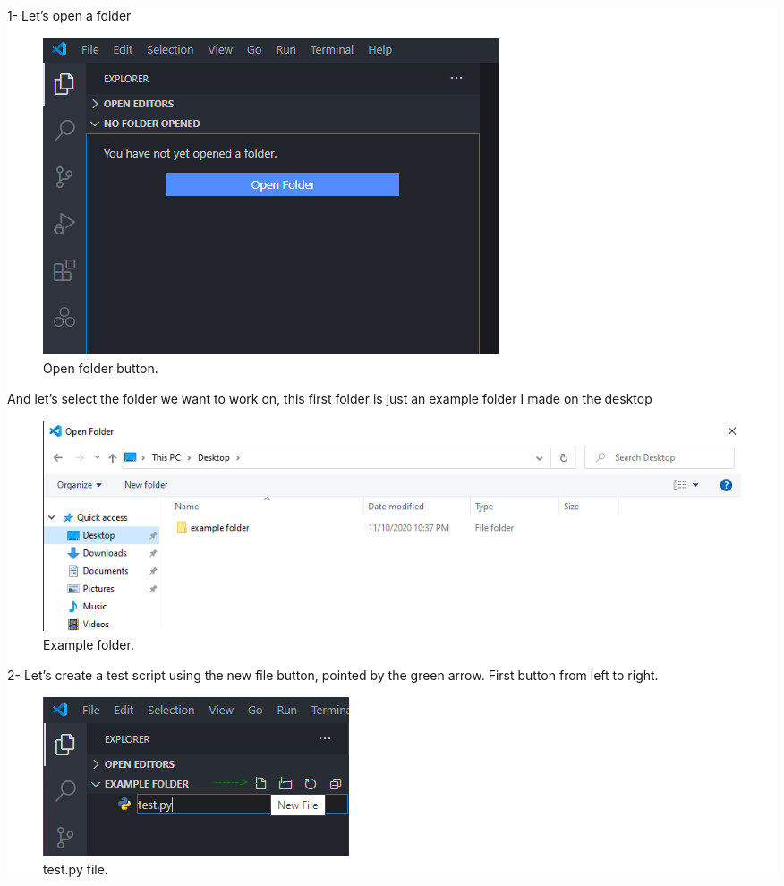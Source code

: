 1- Let’s open a folder

<figure>
    <img src="./assets/48.png">
    <figcaption>Open folder button.</figcaption>
</figure>

And let’s select the folder we want to work on, this first folder is just an example folder I made on the desktop

<figure>
    <img src="./assets/49.png">
    <figcaption>Example folder.</figcaption>
</figure>

2- Let’s create a test script using the new file button, pointed by the green arrow. First button from left to right.

<figure>
    <img src="./assets/50.png">
    <figcaption>test.py file.</figcaption>
</figure>
